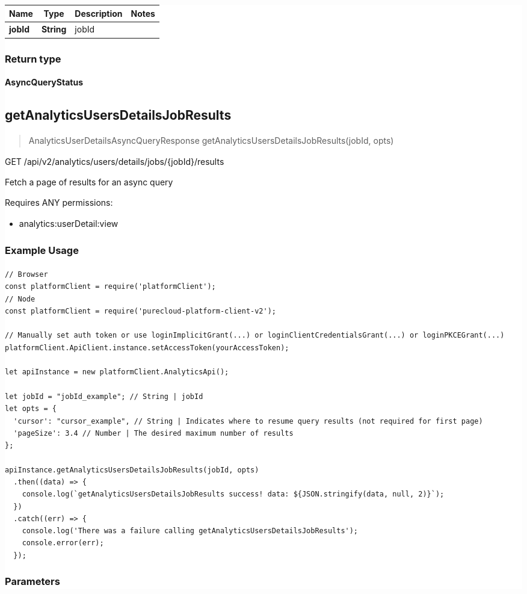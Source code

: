 | Name | Type | Description  | Notes |
| ------------- | ------------- | ------------- | ------------- |
 **jobId** | **String** | jobId |  |

### Return type

**AsyncQueryStatus**


## getAnalyticsUsersDetailsJobResults

> AnalyticsUserDetailsAsyncQueryResponse getAnalyticsUsersDetailsJobResults(jobId, opts)


GET /api/v2/analytics/users/details/jobs/{jobId}/results

Fetch a page of results for an async query

Requires ANY permissions:

* analytics:userDetail:view

### Example Usage

```{"language":"javascript"}
// Browser
const platformClient = require('platformClient');
// Node
const platformClient = require('purecloud-platform-client-v2');

// Manually set auth token or use loginImplicitGrant(...) or loginClientCredentialsGrant(...) or loginPKCEGrant(...)
platformClient.ApiClient.instance.setAccessToken(yourAccessToken);

let apiInstance = new platformClient.AnalyticsApi();

let jobId = "jobId_example"; // String | jobId
let opts = { 
  'cursor': "cursor_example", // String | Indicates where to resume query results (not required for first page)
  'pageSize': 3.4 // Number | The desired maximum number of results
};

apiInstance.getAnalyticsUsersDetailsJobResults(jobId, opts)
  .then((data) => {
    console.log(`getAnalyticsUsersDetailsJobResults success! data: ${JSON.stringify(data, null, 2)}`);
  })
  .catch((err) => {
    console.log('There was a failure calling getAnalyticsUsersDetailsJobResults');
    console.error(err);
  });
```

### Parameters
